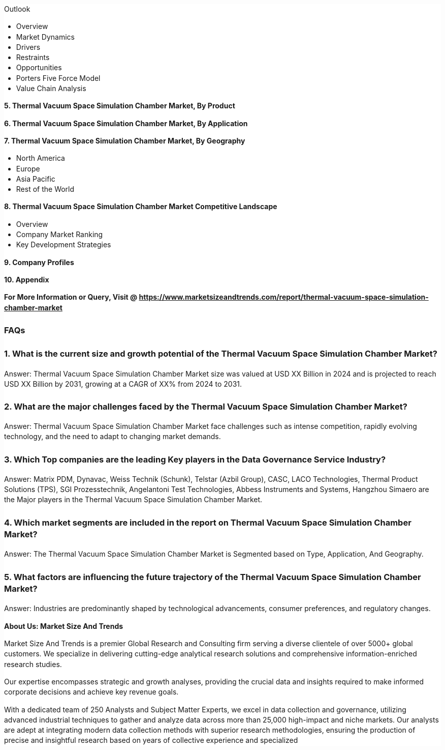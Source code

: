 Outlook</span></strong></p></div><div class="" data-test-id=""><ul><li><span class="">Overview</span></li><li><span class="">Market Dynamics</span></li><li><span class="">Drivers</span></li><li><span class="">Restraints</span></li><li><span class="">Opportunities</span></li><li><span class="">Porters Five Force Model</span></li><li><span class="">Value Chain Analysis</span></li></ul></div><div class="" data-test-id=""><p><strong><span class="">5. Thermal Vacuum Space Simulation Chamber Market, By Product</span></strong></p></div><div class="" data-test-id=""><p><strong><span class="">6. Thermal Vacuum Space Simulation Chamber Market, By Application</span></strong></p></div><div class="" data-test-id=""><p><strong><span class="">7. Thermal Vacuum Space Simulation Chamber Market, By Geography</span></strong></p></div><div class="" data-test-id=""><ul><li><span class="">North America</span></li><li><span class="">Europe</span></li><li><span class="">Asia Pacific</span></li><li><span class="">Rest of the World</span></li></ul></div><div class="" data-test-id=""><p><strong><span class="">8. Thermal Vacuum Space Simulation Chamber Market Competitive Landscape</span></strong></p></div><div class="" data-test-id=""><ul><li><span class="">Overview</span></li><li><span class="">Company Market Ranking</span></li><li><span class="">Key Development Strategies</span></li></ul></div><div class="" data-test-id=""><p><strong><span class="">9. Company Profiles</span></strong></p></div><div class="" data-test-id=""><p><strong><span class="">10. Appendix</span></strong></p></div><div class="" data-test-id=""><p><strong><span class="">For More Information or Query, Visit @ <a href="https://www.marketsizeandtrends.com/report/thermal-vacuum-space-simulation-chamber-market" target="_blank">https://www.marketsizeandtrends.com/report/thermal-vacuum-space-simulation-chamber-market</a></span></strong></p></div><div class="" data-test-id=""><div class="article-main__content" data-test-id="publishing-text-block"><h3><strong><span class="">FAQs</span></strong></h3></div><div class="article-main__content" data-test-id="publishing-text-block"><h3><span class="">1. What is the current size and growth potential of the Thermal Vacuum Space Simulation Chamber Market?</span></h3></div><div class="article-main__content" data-test-id="publishing-text-block"><p><span class="font-[700]">Answer</span><span class="">: Thermal Vacuum Space Simulation Chamber Market size was valued at USD XX Billion in 2024 and is projected to reach USD XX Billion by 2031, growing at a CAGR of XX% from 2024 to 2031.</span></p></div><div class="article-main__content" data-test-id="publishing-text-block"><h3><span class="">2. What are the major challenges faced by the Thermal Vacuum Space Simulation Chamber Market?</span></h3></div><div class="article-main__content" data-test-id="publishing-text-block"><p><span class="font-[700]">Answer</span><span class="">: Thermal Vacuum Space Simulation Chamber Market face challenges such as intense competition, rapidly evolving technology, and the need to adapt to changing market demands.</span></p></div><div class="article-main__content" data-test-id="publishing-text-block"><h3><span class="">3. Which Top companies are the leading Key players in the Data Governance Service Industry?</span></h3></div><div class="article-main__content" data-test-id="publishing-text-block"><p><span class="font-[700]">Answer</span><span class="">: Matrix PDM, Dynavac, Weiss Technik (Schunk), Telstar (Azbil Group), CASC, LACO Technologies, Thermal Product Solutions (TPS), SGI Prozesstechnik, Angelantoni Test Technologies, Abbess Instruments and Systems, Hangzhou Simaero are the Major players in the Thermal Vacuum Space Simulation Chamber Market.</span></p></div><div class="article-main__content" data-test-id="publishing-text-block"><h3><span class="">4. Which market segments are included in the report on Thermal Vacuum Space Simulation Chamber Market?</span></h3></div><div class="article-main__content" data-test-id="publishing-text-block"><p><span class="font-[700]">Answer</span><span class="">: The Thermal Vacuum Space Simulation Chamber Market is Segmented based on Type, Application, And Geography.</span></p></div><div class="article-main__content" data-test-id="publishing-text-block"><h3><span class="">5. What factors are influencing the future trajectory of the Thermal Vacuum Space Simulation Chamber Market?</span></h3></div><div class="article-main__content" data-test-id="publishing-text-block"><p><span class="font-[700]">Answer:</span><span class="">&nbsp;Industries are predominantly shaped by technological advancements, consumer preferences, and regulatory changes.</span></p></div><p><strong><span class="">About Us: Market Size And Trends</span></strong></p></div><div class="" data-test-id=""><p><span class="">Market Size And Trends is a premier Global Research and Consulting firm serving a diverse clientele of over 5000+ global customers. We specialize in delivering cutting-edge analytical research solutions and comprehensive information-enriched research studies.</span></p></div><div class="" data-test-id=""><p><span class="">Our expertise encompasses strategic and growth analyses, providing the crucial data and insights required to make informed corporate decisions and achieve key revenue goals.</span></p></div><div class="" data-test-id=""><p><span class="">With a dedicated team of 250 Analysts and Subject Matter Experts, we excel in data collection and governance, utilizing advanced industrial techniques to gather and analyze data across more than 25,000 high-impact and niche markets. Our analysts are adept at integrating modern data collection methods with superior research methodologies, ensuring the production of precise and insightful research based on years of collective experience and specialized